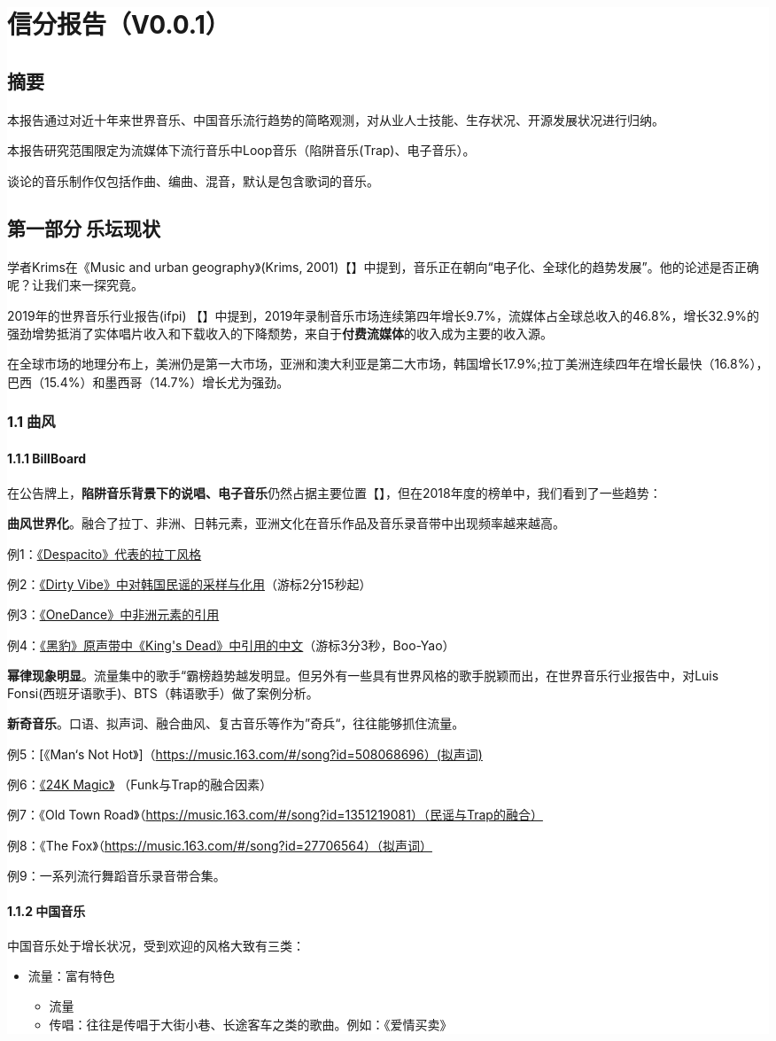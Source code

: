 # 信分报告（V0.0.1）

## 摘要

本报告通过对近十年来世界音乐、中国音乐流行趋势的简略观测，对从业人士技能、生存状况、开源发展状况进行归纳。

本报告研究范围限定为流媒体下流行音乐中Loop音乐（陷阱音乐(Trap)、电子音乐）。

谈论的音乐制作仅包括作曲、编曲、混音，默认是包含歌词的音乐。

## 第一部分 乐坛现状

学者Krims在《Music and urban geography》(Krims, 2001)【】中提到，音乐正在朝向“电子化、全球化的趋势发展”。他的论述是否正确呢？让我们来一探究竟。

2019年的世界音乐行业报告(ifpi) 【】中提到，2019年录制音乐市场连续第四年增长9.7%，流媒体占全球总收入的46.8%，增长32.9%的强劲增势抵消了实体唱片收入和下载收入的下降颓势，来自于**付费流媒体**的收入成为主要的收入源。

在全球市场的地理分布上，美洲仍是第一大市场，亚洲和澳大利亚是第二大市场，韩国增长17.9%;拉丁美洲连续四年在增长最快（16.8%），巴西（15.4%）和墨西哥（14.7%）增长尤为强劲。

### 1.1 曲风

#### 1.1.1 BillBoard

在公告牌上，**陷阱音乐背景下的说唱、电子音乐**仍然占据主要位置【】，但在2018年度的榜单中，我们看到了一些趋势：

**曲风世界化**。融合了拉丁、非洲、日韩元素，亚洲文化在音乐作品及音乐录音带中出现频率越来越高。

例1：[《Despacito》代表的拉丁风格](https://music.163.com/#/song?id=452613551)

例2：[《Dirty Vibe》中对韩国民谣的采样与化用](https://music.163.com/#/song?id=452613551)（游标2分15秒起）

例3：[《OneDance》中非洲元素的引用](https://music.163.com/#/song?id=409031076)

例4：[《黑豹》原声带中《King's Dead》中引用的中文](https://music.163.com/#/song?id=529987424)（游标3分3秒，Boo-Yao）

**幂律现象明显**。流量集中的歌手“霸榜趋势越发明显。但另外有一些具有世界风格的歌手脱颖而出，在世界音乐行业报告中，对Luis Fonsi(西班牙语歌手)、BTS（韩语歌手）做了案例分析。

**新奇音乐**。口语、拟声词、融合曲风、复古音乐等作为”奇兵“，往往能够抓住流量。

例5：[《Man‘s Not Hot》]（https://music.163.com/#/song?id=508068696）(拟声词)

例6：[《24K Magic》]() （Funk与Trap的融合因素）

例7：《Old Town Road》（https://music.163.com/#/song?id=1351219081）（民谣与Trap的融合）

例8：《The Fox》（https://music.163.com/#/song?id=27706564）（拟声词）

例9：一系列流行舞蹈音乐录音带合集。

#### 1.1.2 中国音乐

中国音乐处于增长状况，受到欢迎的风格大致有三类：

* 流量：富有特色

  * 流量
  * 传唱：往往是传唱于大街小巷、长途客车之类的歌曲。例如：《爱情买卖》
